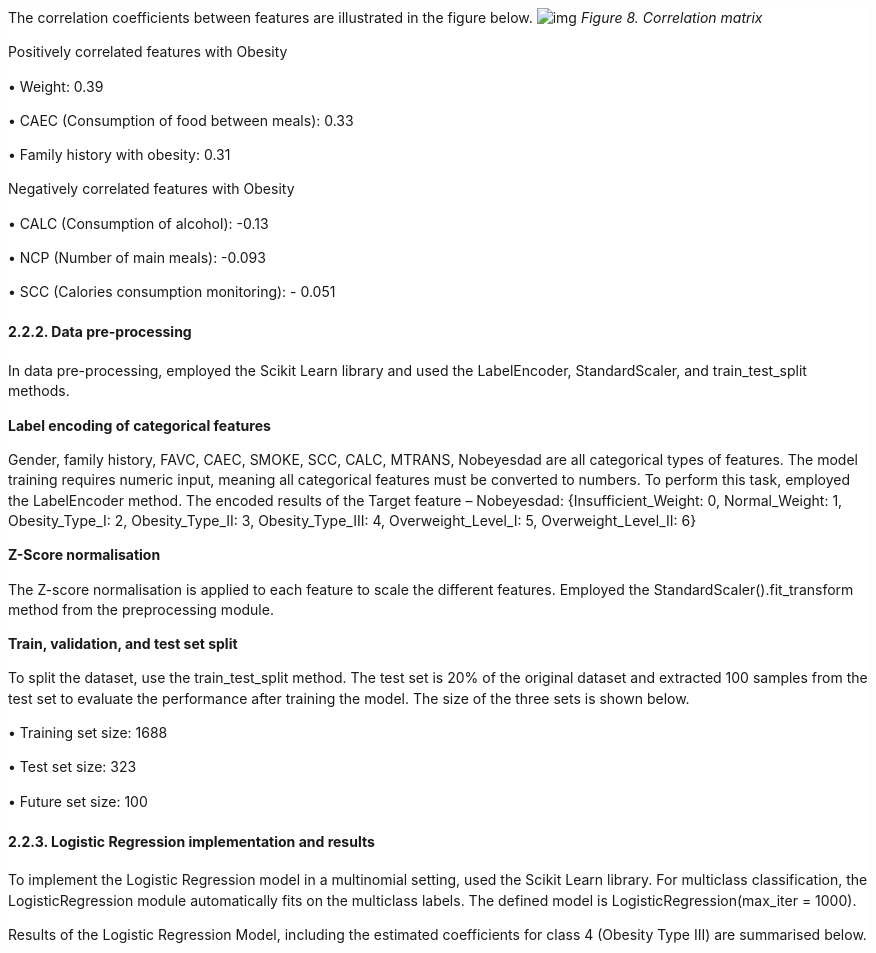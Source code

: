 The correlation coefficients between features are illustrated in the figure below. 
![img](https://i.imgur.com/k6rjuxp.png)
*Figure 8. Correlation matrix*

Positively correlated features with Obesity

• Weight: 0.39 

• CAEC (Consumption of food between meals): 0.33

• Family history with obesity: 0.31 

Negatively correlated features with Obesity

• CALC (Consumption of alcohol): -0.13

• NCP (Number of main meals): -0.093

• SCC (Calories consumption monitoring): - 0.051


#### 2.2.2. Data pre-processing

In data pre-processing, employed the Scikit Learn library and used the LabelEncoder, StandardScaler, and train_test_split methods. 

**Label encoding of categorical features**

Gender, family history, FAVC, CAEC, SMOKE, SCC, CALC, MTRANS, Nobeyesdad are all categorical types of features. The model training requires numeric input, meaning all categorical features must be converted to numbers. To perform this task, employed the LabelEncoder method. The encoded results of the Target feature – Nobeyesdad: 
{Insufficient_Weight: 0, Normal_Weight: 1, Obesity_Type_I: 2, Obesity_Type_II: 3, Obesity_Type_III: 4,  Overweight_Level_I: 5, Overweight_Level_II: 6}

**Z-Score normalisation**

The Z-score normalisation is applied to each feature to scale the different features. Employed the StandardScaler().fit_transform method from the preprocessing module.

**Train, validation, and test set split** 

To split the dataset, use the train_test_split method. The test set is 20% of the original dataset and extracted 100 samples from the test set to evaluate the performance after training the model. The size of the three sets is shown below.

• Training set size: 1688

• Test set size: 323

• Future set size: 100


#### 2.2.3.	Logistic Regression implementation and results
To implement the Logistic Regression model in a multinomial setting, used the Scikit Learn library. For multiclass classification, the LogisticRegression module automatically fits on the multiclass labels. The defined model is LogisticRegression(max_iter = 1000).

Results of the Logistic Regression Model, including the estimated coefficients for class 4 (Obesity Type III) are summarised below. 
